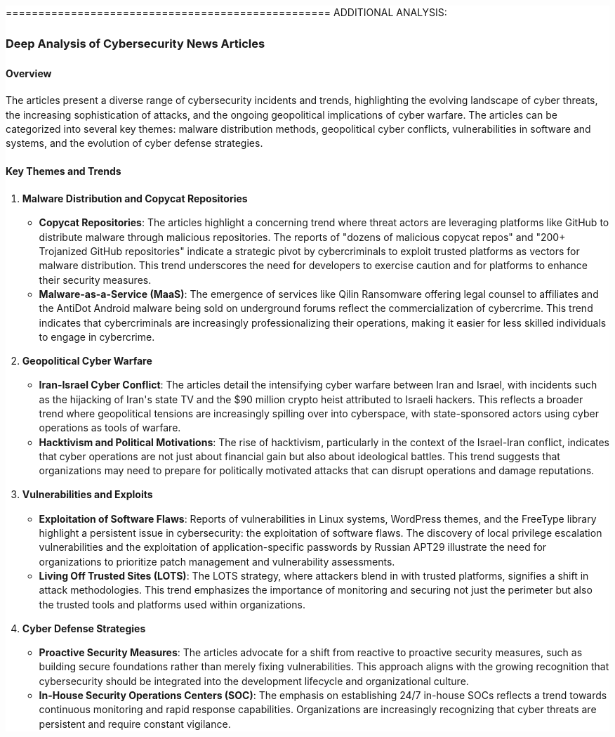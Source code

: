 
==================================================
ADDITIONAL ANALYSIS:

### Deep Analysis of Cybersecurity News Articles

#### Overview
The articles present a diverse range of cybersecurity incidents and trends, highlighting the evolving landscape of cyber threats, the increasing sophistication of attacks, and the ongoing geopolitical implications of cyber warfare. The articles can be categorized into several key themes: malware distribution methods, geopolitical cyber conflicts, vulnerabilities in software and systems, and the evolution of cyber defense strategies.

#### Key Themes and Trends

1. **Malware Distribution and Copycat Repositories**
   - **Copycat Repositories**: The articles highlight a concerning trend where threat actors are leveraging platforms like GitHub to distribute malware through malicious repositories. The reports of "dozens of malicious copycat repos" and "200+ Trojanized GitHub repositories" indicate a strategic pivot by cybercriminals to exploit trusted platforms as vectors for malware distribution. This trend underscores the need for developers to exercise caution and for platforms to enhance their security measures.
   - **Malware-as-a-Service (MaaS)**: The emergence of services like Qilin Ransomware offering legal counsel to affiliates and the AntiDot Android malware being sold on underground forums reflect the commercialization of cybercrime. This trend indicates that cybercriminals are increasingly professionalizing their operations, making it easier for less skilled individuals to engage in cybercrime.

2. **Geopolitical Cyber Warfare**
   - **Iran-Israel Cyber Conflict**: The articles detail the intensifying cyber warfare between Iran and Israel, with incidents such as the hijacking of Iran's state TV and the $90 million crypto heist attributed to Israeli hackers. This reflects a broader trend where geopolitical tensions are increasingly spilling over into cyberspace, with state-sponsored actors using cyber operations as tools of warfare.
   - **Hacktivism and Political Motivations**: The rise of hacktivism, particularly in the context of the Israel-Iran conflict, indicates that cyber operations are not just about financial gain but also about ideological battles. This trend suggests that organizations may need to prepare for politically motivated attacks that can disrupt operations and damage reputations.

3. **Vulnerabilities and Exploits**
   - **Exploitation of Software Flaws**: Reports of vulnerabilities in Linux systems, WordPress themes, and the FreeType library highlight a persistent issue in cybersecurity: the exploitation of software flaws. The discovery of local privilege escalation vulnerabilities and the exploitation of application-specific passwords by Russian APT29 illustrate the need for organizations to prioritize patch management and vulnerability assessments.
   - **Living Off Trusted Sites (LOTS)**: The LOTS strategy, where attackers blend in with trusted platforms, signifies a shift in attack methodologies. This trend emphasizes the importance of monitoring and securing not just the perimeter but also the trusted tools and platforms used within organizations.

4. **Cyber Defense Strategies**
   - **Proactive Security Measures**: The articles advocate for a shift from reactive to proactive security measures, such as building secure foundations rather than merely fixing vulnerabilities. This approach aligns with the growing recognition that cybersecurity should be integrated into the development lifecycle and organizational culture.
   - **In-House Security Operations Centers (SOC)**: The emphasis on establishing 24/7 in-house SOCs reflects a trend towards continuous monitoring and rapid response capabilities. Organizations are increasingly recognizing that cyber threats are persistent and require constant vigilance.
